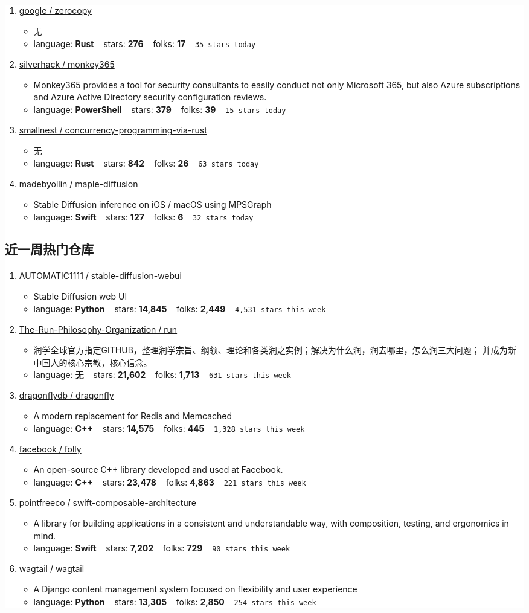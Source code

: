 1. [google / zerocopy](https://github.com/google/zerocopy)
    - 无
    - language: **Rust** &nbsp;&nbsp; stars: **276** &nbsp;&nbsp; folks: **17**  &nbsp;&nbsp; `35 stars today`

1. [silverhack / monkey365](https://github.com/silverhack/monkey365)
    - Monkey365 provides a tool for security consultants to easily conduct not only Microsoft 365, but also Azure subscriptions and Azure Active Directory security configuration reviews.
    - language: **PowerShell** &nbsp;&nbsp; stars: **379** &nbsp;&nbsp; folks: **39**  &nbsp;&nbsp; `15 stars today`

1. [smallnest / concurrency-programming-via-rust](https://github.com/smallnest/concurrency-programming-via-rust)
    - 无
    - language: **Rust** &nbsp;&nbsp; stars: **842** &nbsp;&nbsp; folks: **26**  &nbsp;&nbsp; `63 stars today`

1. [madebyollin / maple-diffusion](https://github.com/madebyollin/maple-diffusion)
    - Stable Diffusion inference on iOS / macOS using MPSGraph
    - language: **Swift** &nbsp;&nbsp; stars: **127** &nbsp;&nbsp; folks: **6**  &nbsp;&nbsp; `32 stars today`


## 近一周热门仓库

1. [AUTOMATIC1111 / stable-diffusion-webui](https://github.com/AUTOMATIC1111/stable-diffusion-webui)
    - Stable Diffusion web UI
    - language: **Python** &nbsp;&nbsp; stars: **14,845** &nbsp;&nbsp; folks: **2,449**  &nbsp;&nbsp; `4,531 stars this week`

1. [The-Run-Philosophy-Organization / run](https://github.com/The-Run-Philosophy-Organization/run)
    - 润学全球官方指定GITHUB，整理润学宗旨、纲领、理论和各类润之实例；解决为什么润，润去哪里，怎么润三大问题； 并成为新中国人的核心宗教，核心信念。
    - language: **无** &nbsp;&nbsp; stars: **21,602** &nbsp;&nbsp; folks: **1,713**  &nbsp;&nbsp; `631 stars this week`

1. [dragonflydb / dragonfly](https://github.com/dragonflydb/dragonfly)
    - A modern replacement for Redis and Memcached
    - language: **C++** &nbsp;&nbsp; stars: **14,575** &nbsp;&nbsp; folks: **445**  &nbsp;&nbsp; `1,328 stars this week`

1. [facebook / folly](https://github.com/facebook/folly)
    - An open-source C++ library developed and used at Facebook.
    - language: **C++** &nbsp;&nbsp; stars: **23,478** &nbsp;&nbsp; folks: **4,863**  &nbsp;&nbsp; `221 stars this week`

1. [pointfreeco / swift-composable-architecture](https://github.com/pointfreeco/swift-composable-architecture)
    - A library for building applications in a consistent and understandable way, with composition, testing, and ergonomics in mind.
    - language: **Swift** &nbsp;&nbsp; stars: **7,202** &nbsp;&nbsp; folks: **729**  &nbsp;&nbsp; `90 stars this week`

1. [wagtail / wagtail](https://github.com/wagtail/wagtail)
    - A Django content management system focused on flexibility and user experience
    - language: **Python** &nbsp;&nbsp; stars: **13,305** &nbsp;&nbsp; folks: **2,850**  &nbsp;&nbsp; `254 stars this week`
